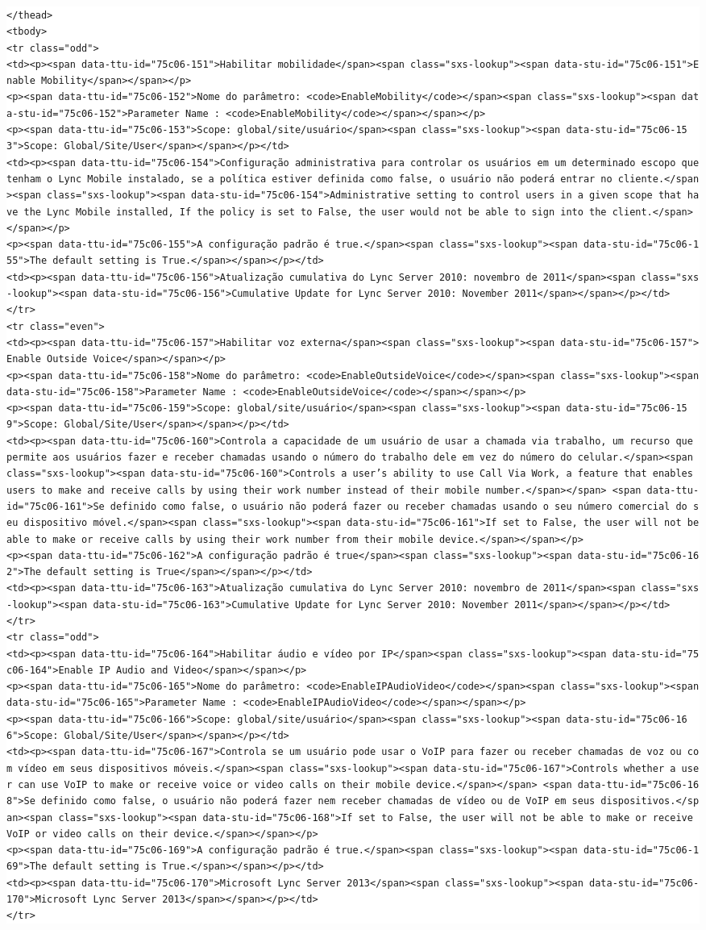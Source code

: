     </thead>
    <tbody>
    <tr class="odd">
    <td><p><span data-ttu-id="75c06-151">Habilitar mobilidade</span><span class="sxs-lookup"><span data-stu-id="75c06-151">Enable Mobility</span></span></p>
    <p><span data-ttu-id="75c06-152">Nome do parâmetro: <code>EnableMobility</code></span><span class="sxs-lookup"><span data-stu-id="75c06-152">Parameter Name : <code>EnableMobility</code></span></span></p>
    <p><span data-ttu-id="75c06-153">Scope: global/site/usuário</span><span class="sxs-lookup"><span data-stu-id="75c06-153">Scope: Global/Site/User</span></span></p></td>
    <td><p><span data-ttu-id="75c06-154">Configuração administrativa para controlar os usuários em um determinado escopo que tenham o Lync Mobile instalado, se a política estiver definida como false, o usuário não poderá entrar no cliente.</span><span class="sxs-lookup"><span data-stu-id="75c06-154">Administrative setting to control users in a given scope that have the Lync Mobile installed, If the policy is set to False, the user would not be able to sign into the client.</span></span></p>
    <p><span data-ttu-id="75c06-155">A configuração padrão é true.</span><span class="sxs-lookup"><span data-stu-id="75c06-155">The default setting is True.</span></span></p></td>
    <td><p><span data-ttu-id="75c06-156">Atualização cumulativa do Lync Server 2010: novembro de 2011</span><span class="sxs-lookup"><span data-stu-id="75c06-156">Cumulative Update for Lync Server 2010: November 2011</span></span></p></td>
    </tr>
    <tr class="even">
    <td><p><span data-ttu-id="75c06-157">Habilitar voz externa</span><span class="sxs-lookup"><span data-stu-id="75c06-157">Enable Outside Voice</span></span></p>
    <p><span data-ttu-id="75c06-158">Nome do parâmetro: <code>EnableOutsideVoice</code></span><span class="sxs-lookup"><span data-stu-id="75c06-158">Parameter Name : <code>EnableOutsideVoice</code></span></span></p>
    <p><span data-ttu-id="75c06-159">Scope: global/site/usuário</span><span class="sxs-lookup"><span data-stu-id="75c06-159">Scope: Global/Site/User</span></span></p></td>
    <td><p><span data-ttu-id="75c06-160">Controla a capacidade de um usuário de usar a chamada via trabalho, um recurso que permite aos usuários fazer e receber chamadas usando o número do trabalho dele em vez do número do celular.</span><span class="sxs-lookup"><span data-stu-id="75c06-160">Controls a user’s ability to use Call Via Work, a feature that enables users to make and receive calls by using their work number instead of their mobile number.</span></span> <span data-ttu-id="75c06-161">Se definido como false, o usuário não poderá fazer ou receber chamadas usando o seu número comercial do seu dispositivo móvel.</span><span class="sxs-lookup"><span data-stu-id="75c06-161">If set to False, the user will not be able to make or receive calls by using their work number from their mobile device.</span></span></p>
    <p><span data-ttu-id="75c06-162">A configuração padrão é true</span><span class="sxs-lookup"><span data-stu-id="75c06-162">The default setting is True</span></span></p></td>
    <td><p><span data-ttu-id="75c06-163">Atualização cumulativa do Lync Server 2010: novembro de 2011</span><span class="sxs-lookup"><span data-stu-id="75c06-163">Cumulative Update for Lync Server 2010: November 2011</span></span></p></td>
    </tr>
    <tr class="odd">
    <td><p><span data-ttu-id="75c06-164">Habilitar áudio e vídeo por IP</span><span class="sxs-lookup"><span data-stu-id="75c06-164">Enable IP Audio and Video</span></span></p>
    <p><span data-ttu-id="75c06-165">Nome do parâmetro: <code>EnableIPAudioVideo</code></span><span class="sxs-lookup"><span data-stu-id="75c06-165">Parameter Name : <code>EnableIPAudioVideo</code></span></span></p>
    <p><span data-ttu-id="75c06-166">Scope: global/site/usuário</span><span class="sxs-lookup"><span data-stu-id="75c06-166">Scope: Global/Site/User</span></span></p></td>
    <td><p><span data-ttu-id="75c06-167">Controla se um usuário pode usar o VoIP para fazer ou receber chamadas de voz ou com vídeo em seus dispositivos móveis.</span><span class="sxs-lookup"><span data-stu-id="75c06-167">Controls whether a user can use VoIP to make or receive voice or video calls on their mobile device.</span></span> <span data-ttu-id="75c06-168">Se definido como false, o usuário não poderá fazer nem receber chamadas de vídeo ou de VoIP em seus dispositivos.</span><span class="sxs-lookup"><span data-stu-id="75c06-168">If set to False, the user will not be able to make or receive VoIP or video calls on their device.</span></span></p>
    <p><span data-ttu-id="75c06-169">A configuração padrão é true.</span><span class="sxs-lookup"><span data-stu-id="75c06-169">The default setting is True.</span></span></p></td>
    <td><p><span data-ttu-id="75c06-170">Microsoft Lync Server 2013</span><span class="sxs-lookup"><span data-stu-id="75c06-170">Microsoft Lync Server 2013</span></span></p></td>
    </tr>
